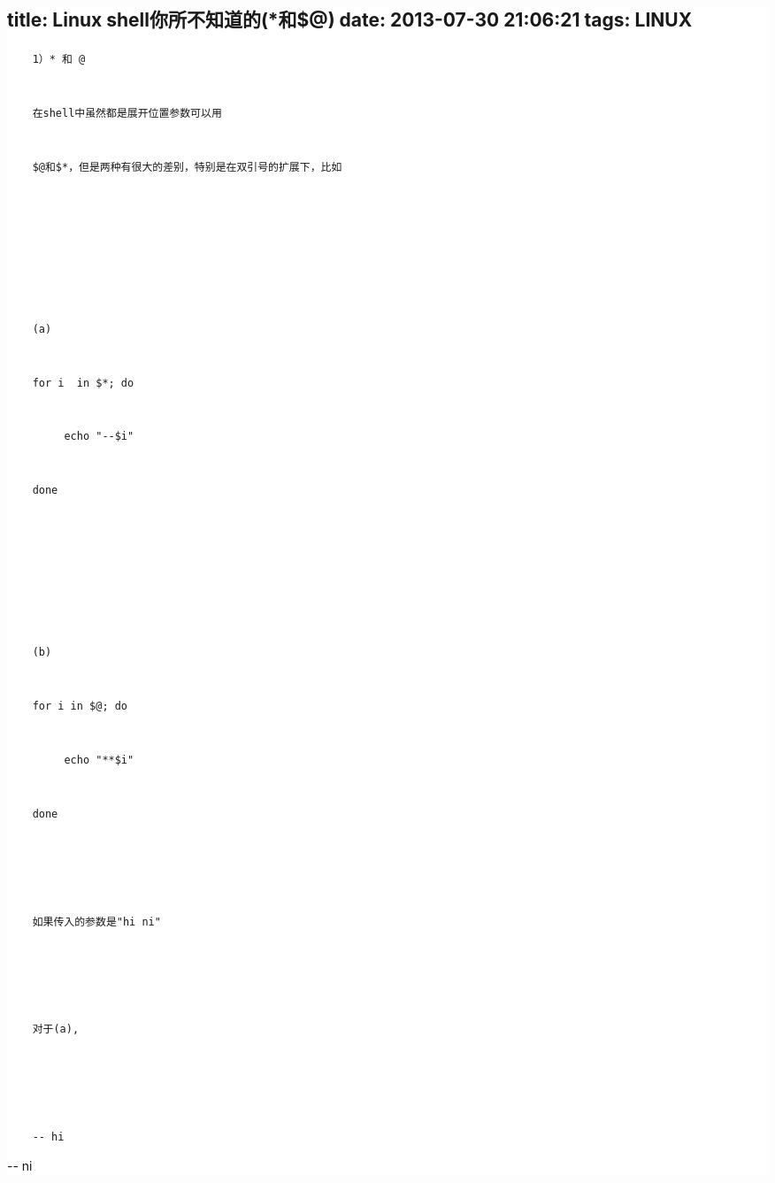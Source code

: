 title: Linux shell你所不知道的$($*和$@)
date: 2013-07-30 21:06:21
tags: LINUX
---


	 
	
		
	
	
		
	
	
		
	
	
		1）* 和 @
	
	
		在shell中虽然都是展开位置参数可以用
	
	
		$@和$*，但是两种有很大的差别，特别是在双引号的扩展下，比如
	
	
		
	
	
		
	
	
		(a)
	
	
		for i  in $*; do
	
	
		     echo "--$i"
	
	
		done
	
	
		
	
	
		
	
	
		(b)
	
	
		for i in $@; do
	
	
		     echo "**$i"
	
	
		done
	
	
		
	
	
		如果传入的参数是"hi ni"
	
	
		
	
	
		对于(a),
	
	
		
	
	
		-- hi
-- ni
